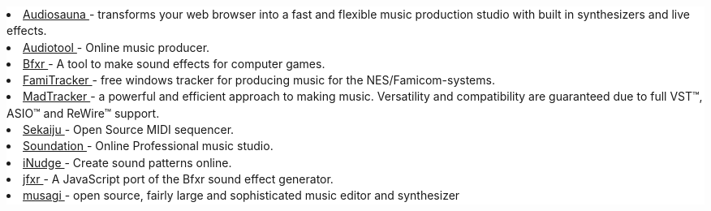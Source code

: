  <li>
  <a href="http://www.audiosauna.com/">
   Audiosauna
  </a>
  - transforms your web browser into a fast and flexible music production studio with built in synthesizers and live effects.
 </li>
 <li>
  <a href="http://www.audiotool.com/app">
   Audiotool
  </a>
  - Online music producer.
 </li>
 <li>
  <a href="http://www.bfxr.net/">
   Bfxr
  </a>
  - A tool to make sound effects for computer games.
 </li>
 <li>
  <a href="http://famitracker.com/">
   FamiTracker
  </a>
  - free windows tracker for producing music for the NES/Famicom-systems.
 </li>
 <li>
  <a href="http://www.madtracker.org/main.php">
   MadTracker
  </a>
  - a powerful and efficient approach to making music. Versatility and compatibility are guaranteed due to full VST™, ASIO™ and ReWire™ support.
 </li>
 <li>
  <a href="http://openmidiproject.osdn.jp/Sekaiju_en.html">
   Sekaiju
  </a>
  - Open Source MIDI sequencer.
 </li>
 <li>
  <a href="https://soundation.com/">
   Soundation
  </a>
  - Online Professional music studio.
 </li>
 <li>
  <a href="http://tonematrix.audiotool.com">
   iNudge
  </a>
  - Create sound patterns online.
 </li>
 <li>
  <a href="http://jfxr.frozenfractal.com">
   jfxr
  </a>
  - A JavaScript port of the Bfxr sound effect generator.
 </li>
 <li>
  <a href="http://www.drpetter.se/project_musagi.html">
   musagi
  </a>
  - open source, fairly large and sophisticated music editor and synthesizer
 </li>
</ul>
<h2>